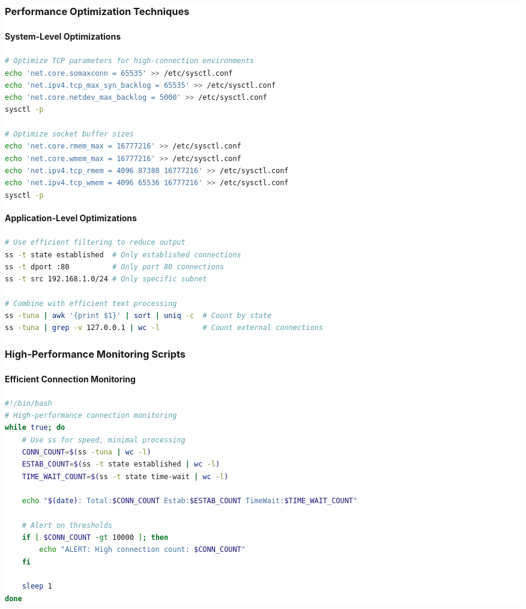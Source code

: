 ### Performance Optimization Techniques

#### System-Level Optimizations
```bash
# Optimize TCP parameters for high-connection environments
echo 'net.core.somaxconn = 65535' >> /etc/sysctl.conf
echo 'net.ipv4.tcp_max_syn_backlog = 65535' >> /etc/sysctl.conf
echo 'net.core.netdev_max_backlog = 5000' >> /etc/sysctl.conf
sysctl -p

# Optimize socket buffer sizes
echo 'net.core.rmem_max = 16777216' >> /etc/sysctl.conf
echo 'net.core.wmem_max = 16777216' >> /etc/sysctl.conf
echo 'net.ipv4.tcp_rmem = 4096 87380 16777216' >> /etc/sysctl.conf
echo 'net.ipv4.tcp_wmem = 4096 65536 16777216' >> /etc/sysctl.conf
sysctl -p
```

#### Application-Level Optimizations
```bash
# Use efficient filtering to reduce output
ss -t state established  # Only established connections
ss -t dport :80          # Only port 80 connections
ss -t src 192.168.1.0/24 # Only specific subnet

# Combine with efficient text processing
ss -tuna | awk '{print $1}' | sort | uniq -c  # Count by state
ss -tuna | grep -v 127.0.0.1 | wc -l          # Count external connections
```

### High-Performance Monitoring Scripts

#### Efficient Connection Monitoring
```bash
#!/bin/bash
# High-performance connection monitoring
while true; do
    # Use ss for speed, minimal processing
    CONN_COUNT=$(ss -tuna | wc -l)
    ESTAB_COUNT=$(ss -t state established | wc -l)
    TIME_WAIT_COUNT=$(ss -t state time-wait | wc -l)
    
    echo "$(date): Total:$CONN_COUNT Estab:$ESTAB_COUNT TimeWait:$TIME_WAIT_COUNT"
    
    # Alert on thresholds
    if [ $CONN_COUNT -gt 10000 ]; then
        echo "ALERT: High connection count: $CONN_COUNT"
    fi
    
    sleep 1
done
```
